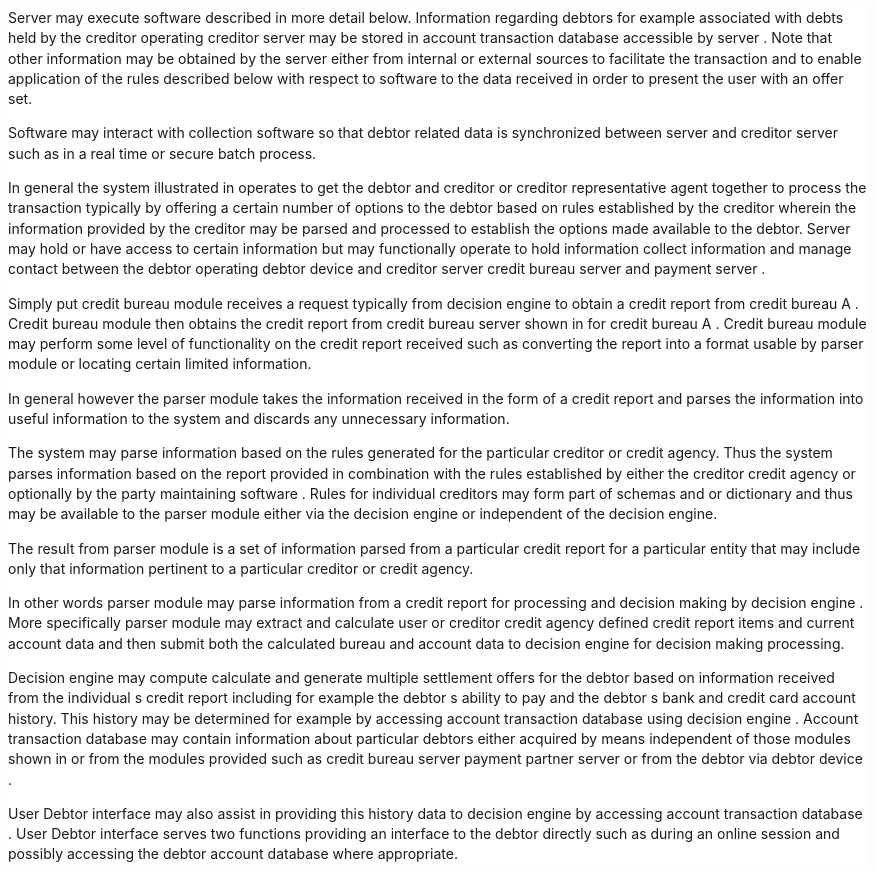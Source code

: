 Server may execute software described in more detail below. Information regarding debtors for example associated with debts held by the creditor operating creditor server may be stored in account transaction database accessible by server . Note that other information may be obtained by the server either from internal or external sources to facilitate the transaction and to enable application of the rules described below with respect to software to the data received in order to present the user with an offer set.

Software may interact with collection software so that debtor related data is synchronized between server and creditor server such as in a real time or secure batch process.

In general the system illustrated in operates to get the debtor and creditor or creditor representative agent together to process the transaction typically by offering a certain number of options to the debtor based on rules established by the creditor wherein the information provided by the creditor may be parsed and processed to establish the options made available to the debtor. Server may hold or have access to certain information but may functionally operate to hold information collect information and manage contact between the debtor operating debtor device and creditor server credit bureau server and payment server .

Simply put credit bureau module receives a request typically from decision engine to obtain a credit report from credit bureau A . Credit bureau module then obtains the credit report from credit bureau server shown in for credit bureau A . Credit bureau module may perform some level of functionality on the credit report received such as converting the report into a format usable by parser module or locating certain limited information.

In general however the parser module takes the information received in the form of a credit report and parses the information into useful information to the system and discards any unnecessary information.

The system may parse information based on the rules generated for the particular creditor or credit agency. Thus the system parses information based on the report provided in combination with the rules established by either the creditor credit agency or optionally by the party maintaining software . Rules for individual creditors may form part of schemas and or dictionary and thus may be available to the parser module either via the decision engine or independent of the decision engine.

The result from parser module is a set of information parsed from a particular credit report for a particular entity that may include only that information pertinent to a particular creditor or credit agency.

In other words parser module may parse information from a credit report for processing and decision making by decision engine . More specifically parser module may extract and calculate user or creditor credit agency defined credit report items and current account data and then submit both the calculated bureau and account data to decision engine for decision making processing.

Decision engine may compute calculate and generate multiple settlement offers for the debtor based on information received from the individual s credit report including for example the debtor s ability to pay and the debtor s bank and credit card account history. This history may be determined for example by accessing account transaction database using decision engine . Account transaction database may contain information about particular debtors either acquired by means independent of those modules shown in or from the modules provided such as credit bureau server payment partner server or from the debtor via debtor device .

User Debtor interface may also assist in providing this history data to decision engine by accessing account transaction database . User Debtor interface serves two functions providing an interface to the debtor directly such as during an online session and possibly accessing the debtor account database where appropriate.
